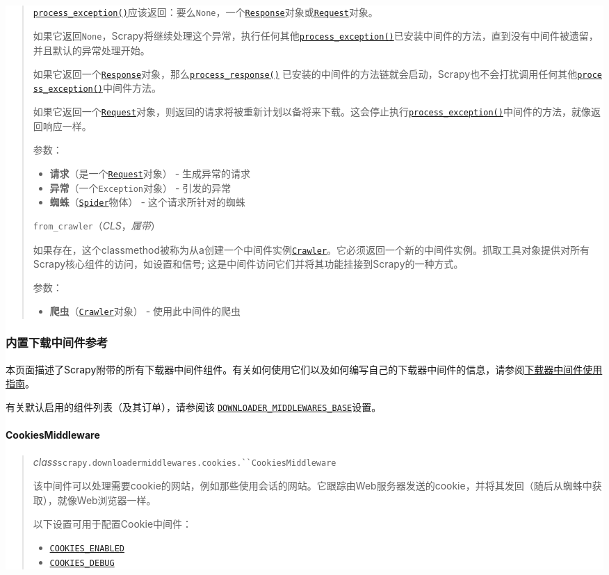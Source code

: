 >
>[`process_exception()`](https://doc.scrapy.org/en/latest/topics/downloader-middleware.html#scrapy.downloadermiddlewares.DownloaderMiddleware.process_exception)应该返回：要么`None`，一个[`Response`](https://doc.scrapy.org/en/latest/topics/request-response.html#scrapy.http.Response)对象或[`Request`](https://doc.scrapy.org/en/latest/topics/request-response.html#scrapy.http.Request)对象。
>
>如果它返回`None`，Scrapy将继续处理这个异常，执行任何其他[`process_exception()`](https://doc.scrapy.org/en/latest/topics/downloader-middleware.html#scrapy.downloadermiddlewares.DownloaderMiddleware.process_exception)已安装中间件的方法，直到没有中间件被遗留，并且默认的异常处理开始。
>
>如果它返回一个[`Response`](https://doc.scrapy.org/en/latest/topics/request-response.html#scrapy.http.Response)对象，那么[`process_response()`](https://doc.scrapy.org/en/latest/topics/downloader-middleware.html#scrapy.downloadermiddlewares.DownloaderMiddleware.process_response) 已安装的中间件的方法链就会启动，Scrapy也不会打扰调用任何其他[`process_exception()`](https://doc.scrapy.org/en/latest/topics/downloader-middleware.html#scrapy.downloadermiddlewares.DownloaderMiddleware.process_exception)中间件方法。
>
>如果它返回一个[`Request`](https://doc.scrapy.org/en/latest/topics/request-response.html#scrapy.http.Request)对象，则返回的请求将被重新计划以备将来下载。这会停止执行[`process_exception()`](https://doc.scrapy.org/en/latest/topics/downloader-middleware.html#scrapy.downloadermiddlewares.DownloaderMiddleware.process_exception)中间件的方法，就像返回响应一样。
>
>参数：
>
>- **请求**（是一个[`Request`](https://doc.scrapy.org/en/latest/topics/request-response.html#scrapy.http.Request)对象） - 生成异常的请求
>- **异常**（一个`Exception`对象） - 引发的异常
>- **蜘蛛**（[`Spider`](https://doc.scrapy.org/en/latest/topics/spiders.html#scrapy.spiders.Spider)物体） - 这个请求所针对的蜘蛛
>
>
>
>`from_crawler`（*CLS*，*履带*）
>
>如果存在，这个classmethod被称为从a创建一个中间件实例[`Crawler`](https://doc.scrapy.org/en/latest/topics/api.html#scrapy.crawler.Crawler)。它必须返回一个新的中间件实例。抓取工具对象提供对所有Scrapy核心组件的访问，如设置和信号; 这是中间件访问它们并将其功能挂接到Scrapy的一种方式。
>
>参数：
>
>- **爬虫**（[`Crawler`](https://doc.scrapy.org/en/latest/topics/api.html#scrapy.crawler.Crawler)对象） - 使用此中间件的爬虫

### 内置下载中间件参考

本页面描述了Scrapy附带的所有下载器中间件组件。有关如何使用它们以及如何编写自己的下载器中间件的信息，请参阅[下载器中间件使用指南](https://doc.scrapy.org/en/latest/topics/downloader-middleware.html#topics-downloader-middleware)。

有关默认启用的组件列表（及其订单），请参阅该 [`DOWNLOADER_MIDDLEWARES_BASE`](https://doc.scrapy.org/en/latest/topics/settings.html#std:setting-DOWNLOADER_MIDDLEWARES_BASE)设置。

#### CookiesMiddleware

>*class*`scrapy.downloadermiddlewares.cookies.``CookiesMiddleware`
>
>该中间件可以处理需要cookie的网站，例如那些使用会话的网站。它跟踪由Web服务器发送的cookie，并将其发回（随后从蜘蛛中获取），就像Web浏览器一样。
>
>以下设置可用于配置Cookie中间件：
>
>- [`COOKIES_ENABLED`](https://doc.scrapy.org/en/latest/topics/downloader-middleware.html#std:setting-COOKIES_ENABLED)
>- [`COOKIES_DEBUG`](https://doc.scrapy.org/en/latest/topics/downloader-middleware.html#std:setting-COOKIES_DEBUG)
